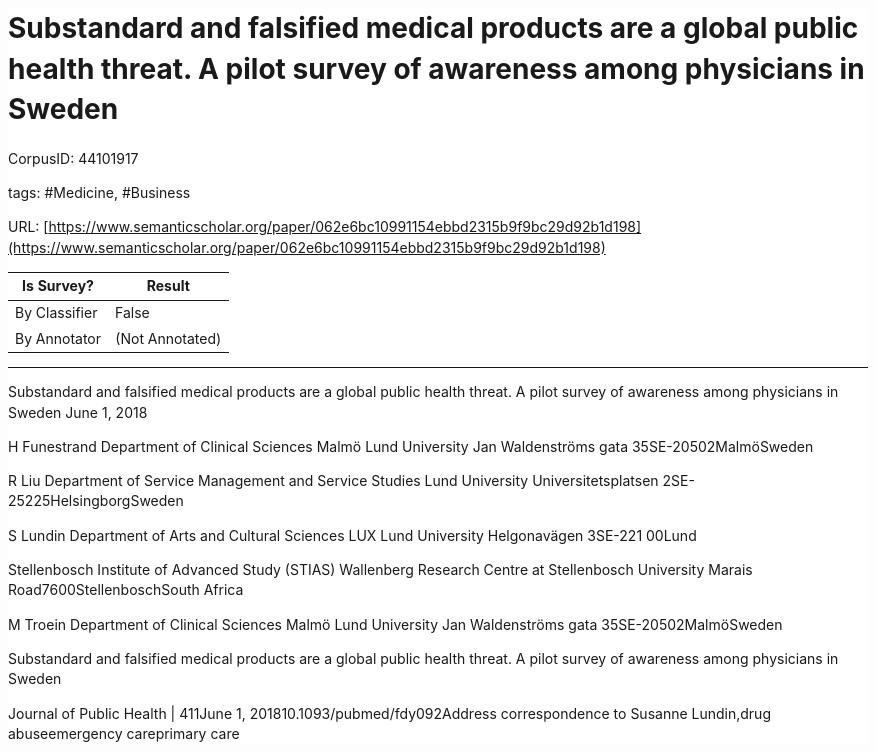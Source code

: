 # Substandard and falsified medical products are a global public health threat. A pilot survey of awareness among physicians in Sweden

CorpusID: 44101917
 
tags: #Medicine, #Business

URL: [https://www.semanticscholar.org/paper/062e6bc10991154ebbd2315b9f9bc29d92b1d198](https://www.semanticscholar.org/paper/062e6bc10991154ebbd2315b9f9bc29d92b1d198)
 
| Is Survey?        | Result          |
| ----------------- | --------------- |
| By Classifier     | False |
| By Annotator      | (Not Annotated) |

---

Substandard and falsified medical products are a global public health threat. A pilot survey of awareness among physicians in Sweden
June 1, 2018

H Funestrand 
Department of Clinical Sciences Malmö
Lund University
Jan Waldenströms gata 35SE-20502MalmöSweden

R Liu 
Department of Service Management and Service Studies
Lund University
Universitetsplatsen 2SE-25225HelsingborgSweden

S Lundin 
Department of Arts and Cultural Sciences
LUX
Lund University
Helgonavägen 3SE-221 00Lund

Stellenbosch Institute of Advanced Study (STIAS)
Wallenberg Research Centre at Stellenbosch University
Marais Road7600StellenboschSouth Africa

M Troein 
Department of Clinical Sciences Malmö
Lund University
Jan Waldenströms gata 35SE-20502MalmöSweden

Substandard and falsified medical products are a global public health threat. A pilot survey of awareness among physicians in Sweden

Journal of Public Health |
411June 1, 201810.1093/pubmed/fdy092Address correspondence to Susanne Lundin,drug abuseemergency careprimary care